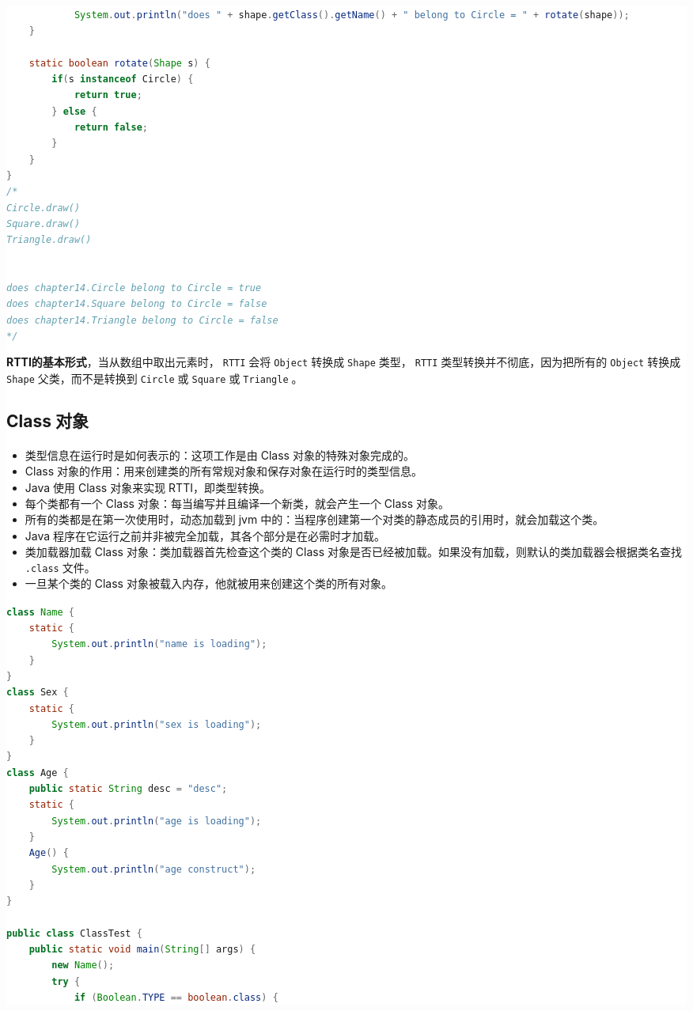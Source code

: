 ```Java
            System.out.println("does " + shape.getClass().getName() + " belong to Circle = " + rotate(shape));  
    }  
      
    static boolean rotate(Shape s) {  
        if(s instanceof Circle) {  
            return true;  
        } else {  
            return false;  
        }  
    }  
}   
/* 
Circle.draw() 
Square.draw() 
Triangle.draw() 
 
 
does chapter14.Circle belong to Circle = true 
does chapter14.Square belong to Circle = false 
does chapter14.Triangle belong to Circle = false 
*/
```

**RTTI的基本形式**，当从数组中取出元素时， `RTTI` 会将 `Object` 转换成 `Shape` 类型， `RTTI` 类型转换并不彻底，因为把所有的 `Object` 转换成 `Shape` 父类，而不是转换到 `Circle` 或 `Square` 或 `Triangle` 。

## Class 对象

- 类型信息在运行时是如何表示的：这项工作是由 Class 对象的特殊对象完成的。
- Class 对象的作用：用来创建类的所有常规对象和保存对象在运行时的类型信息。
- Java 使用 Class 对象来实现 RTTI，即类型转换。
- 每个类都有一个 Class 对象：每当编写并且编译一个新类，就会产生一个 Class 对象。
- 所有的类都是在第一次使用时，动态加载到 jvm 中的：当程序创建第一个对类的静态成员的引用时，就会加载这个类。
- Java 程序在它运行之前并非被完全加载，其各个部分是在必需时才加载。
- 类加载器加载 Class 对象：类加载器首先检查这个类的 Class 对象是否已经被加载。如果没有加载，则默认的类加载器会根据类名查找 `.class` 文件。
- 一旦某个类的 Class 对象被载入内存，他就被用来创建这个类的所有对象。

```Java
class Name {
    static {
        System.out.println("name is loading");
    }
}
class Sex {
    static {
        System.out.println("sex is loading");
    }
}
class Age {
    public static String desc = "desc";
    static {
        System.out.println("age is loading");
    }
    Age() {
        System.out.println("age construct");
    }
}

public class ClassTest {
    public static void main(String[] args) {
        new Name();
        try {
            if (Boolean.TYPE == boolean.class) {
```